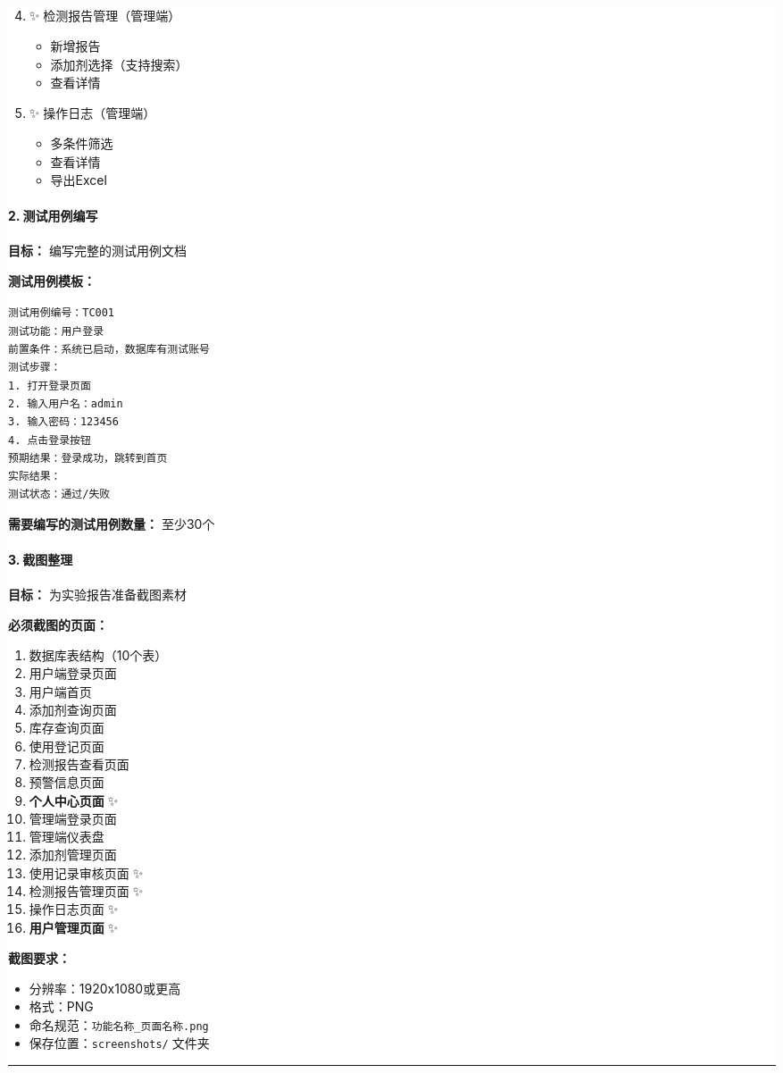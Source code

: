 4. ✨ 检测报告管理（管理端）
   - 新增报告
   - 添加剂选择（支持搜索）
   - 查看详情

5. ✨ 操作日志（管理端）
   - 多条件筛选
   - 查看详情
   - 导出Excel

#### 2. 测试用例编写
**目标：** 编写完整的测试用例文档

**测试用例模板：**
```
测试用例编号：TC001
测试功能：用户登录
前置条件：系统已启动，数据库有测试账号
测试步骤：
1. 打开登录页面
2. 输入用户名：admin
3. 输入密码：123456
4. 点击登录按钮
预期结果：登录成功，跳转到首页
实际结果：
测试状态：通过/失败
```

**需要编写的测试用例数量：** 至少30个

#### 3. 截图整理
**目标：** 为实验报告准备截图素材

**必须截图的页面：**
1. 数据库表结构（10个表）
2. 用户端登录页面
3. 用户端首页
4. 添加剂查询页面
5. 库存查询页面
6. 使用登记页面
7. 检测报告查看页面
8. 预警信息页面
9. **个人中心页面** ✨
10. 管理端登录页面
11. 管理端仪表盘
12. 添加剂管理页面
13. 使用记录审核页面 ✨
14. 检测报告管理页面 ✨
15. 操作日志页面 ✨
16. **用户管理页面** ✨

**截图要求：**
- 分辨率：1920x1080或更高
- 格式：PNG
- 命名规范：`功能名称_页面名称.png`
- 保存位置：`screenshots/` 文件夹

---